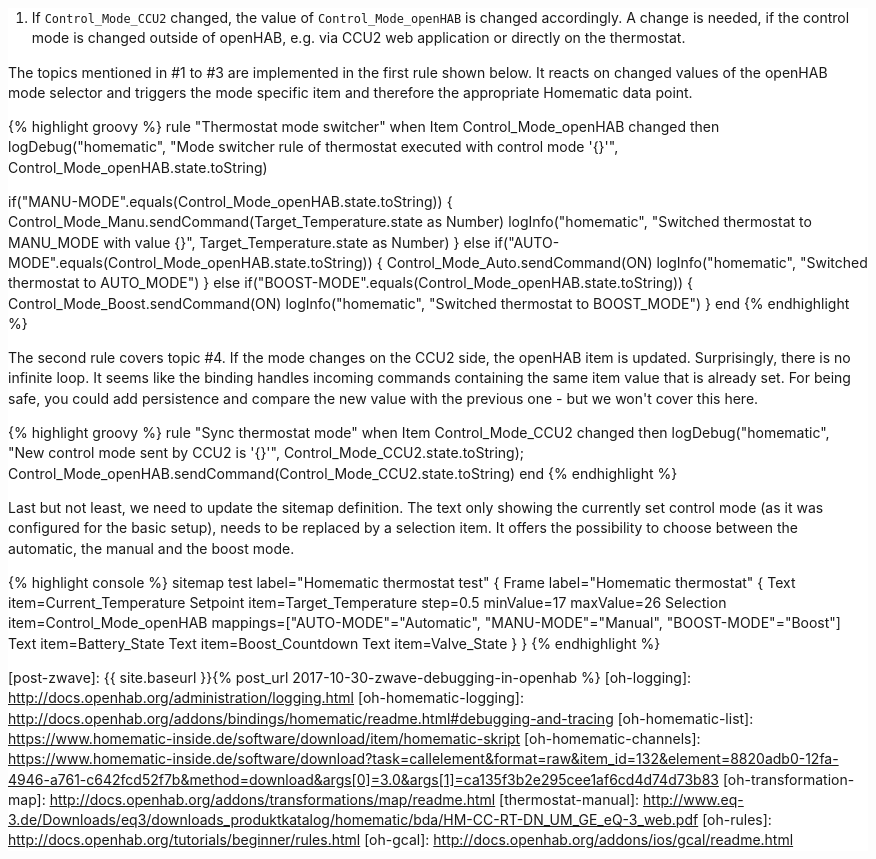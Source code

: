 1. If ``Control_Mode_CCU2`` changed, the value of ``Control_Mode_openHAB`` is changed accordingly. A change is needed, if the control mode is changed outside of openHAB, e.g. via CCU2 web application or directly on the thermostat.

The topics mentioned in #1 to #3 are implemented in the first rule shown below. It reacts on changed values of the openHAB mode selector and triggers the mode specific item and therefore the appropriate Homematic data point.

{% highlight groovy %}
rule "Thermostat mode switcher"
when
    Item Control_Mode_openHAB changed 
then
    logDebug("homematic", "Mode switcher rule of thermostat executed with control mode '{}'", 
        Control_Mode_openHAB.state.toString)
		
if("MANU-MODE".equals(Control_Mode_openHAB.state.toString)) {			
    Control_Mode_Manu.sendCommand(Target_Temperature.state as Number)
    logInfo("homematic", "Switched thermostat to MANU_MODE with value {}", 
        Target_Temperature.state as Number)
} else if("AUTO-MODE".equals(Control_Mode_openHAB.state.toString)) {
    Control_Mode_Auto.sendCommand(ON)
    logInfo("homematic", "Switched thermostat to AUTO_MODE")
} else if("BOOST-MODE".equals(Control_Mode_openHAB.state.toString)) {
    Control_Mode_Boost.sendCommand(ON)
    logInfo("homematic", "Switched thermostat to BOOST_MODE")
}
end
{% endhighlight %}

The second rule covers topic #4. If the mode changes on the CCU2 side, the openHAB item is updated. Surprisingly, there is no infinite loop. It seems like the binding handles incoming commands containing the same item value that is already set. For being safe, you could add persistence and compare the new value with the previous one - but we won't cover this here.

{% highlight groovy %}
rule "Sync thermostat mode"
when
    Item Control_Mode_CCU2 changed
then
    logDebug("homematic", "New control mode sent by CCU2 is '{}'", 
        Control_Mode_CCU2.state.toString);
    Control_Mode_openHAB.sendCommand(Control_Mode_CCU2.state.toString)
end
{% endhighlight %}

Last but not least, we need to update the sitemap definition. The text only showing the currently set control mode (as it was configured for the basic setup), needs to be replaced by a selection item. It offers the possibility to choose between the automatic, the manual and the boost mode.

{% highlight console %}
sitemap test label="Homematic thermostat test"
{
    Frame label="Homematic thermostat" {
        Text item=Current_Temperature
        Setpoint item=Target_Temperature step=0.5 minValue=17 maxValue=26
        Selection item=Control_Mode_openHAB mappings=["AUTO-MODE"="Automatic", "MANU-MODE"="Manual", "BOOST-MODE"="Boost"]
        Text item=Battery_State
        Text item=Boost_Countdown
        Text item=Valve_State
    }
}
{% endhighlight %}


[oh-homepage]: https://www.openhab.org
[oh-paths]: http://docs.openhab.org/installation/linux.html#file-locations
[oh-homematic-binding]: http://docs.openhab.org/addons/bindings/homematic/readme.html
[post-zwave]: {{ site.baseurl }}{% post_url 2017-10-30-zwave-debugging-in-openhab %}
[oh-logging]: http://docs.openhab.org/administration/logging.html
[oh-homematic-logging]: http://docs.openhab.org/addons/bindings/homematic/readme.html#debugging-and-tracing
[oh-homematic-list]: https://www.homematic-inside.de/software/download/item/homematic-skript
[oh-homematic-channels]: https://www.homematic-inside.de/software/download?task=callelement&format=raw&item_id=132&element=8820adb0-12fa-4946-a761-c642fcd52f7b&method=download&args[0]=3.0&args[1]=ca135f3b2e295cee1af6cd4d74d73b83
[oh-transformation-map]: http://docs.openhab.org/addons/transformations/map/readme.html
[thermostat-manual]: http://www.eq-3.de/Downloads/eq3/downloads_produktkatalog/homematic/bda/HM-CC-RT-DN_UM_GE_eQ-3_web.pdf
[oh-rules]: http://docs.openhab.org/tutorials/beginner/rules.html
[oh-gcal]: http://docs.openhab.org/addons/ios/gcal/readme.html